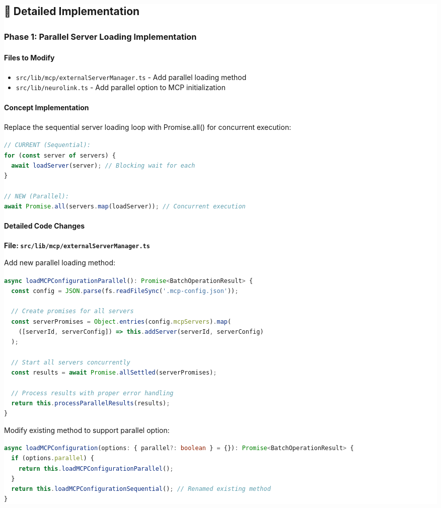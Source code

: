 ## 🚀 Detailed Implementation

### Phase 1: Parallel Server Loading Implementation

#### Files to Modify

- `src/lib/mcp/externalServerManager.ts` - Add parallel loading method
- `src/lib/neurolink.ts` - Add parallel option to MCP initialization

#### Concept Implementation

Replace the sequential server loading loop with Promise.all() for concurrent execution:

```typescript
// CURRENT (Sequential):
for (const server of servers) {
  await loadServer(server); // Blocking wait for each
}

// NEW (Parallel):
await Promise.all(servers.map(loadServer)); // Concurrent execution
```

#### Detailed Code Changes

**File: `src/lib/mcp/externalServerManager.ts`**

Add new parallel loading method:

```typescript
async loadMCPConfigurationParallel(): Promise<BatchOperationResult> {
  const config = JSON.parse(fs.readFileSync('.mcp-config.json'));

  // Create promises for all servers
  const serverPromises = Object.entries(config.mcpServers).map(
    ([serverId, serverConfig]) => this.addServer(serverId, serverConfig)
  );

  // Start all servers concurrently
  const results = await Promise.allSettled(serverPromises);

  // Process results with proper error handling
  return this.processParallelResults(results);
}
```

Modify existing method to support parallel option:

```typescript
async loadMCPConfiguration(options: { parallel?: boolean } = {}): Promise<BatchOperationResult> {
  if (options.parallel) {
    return this.loadMCPConfigurationParallel();
  }
  return this.loadMCPConfigurationSequential(); // Renamed existing method
}
```
